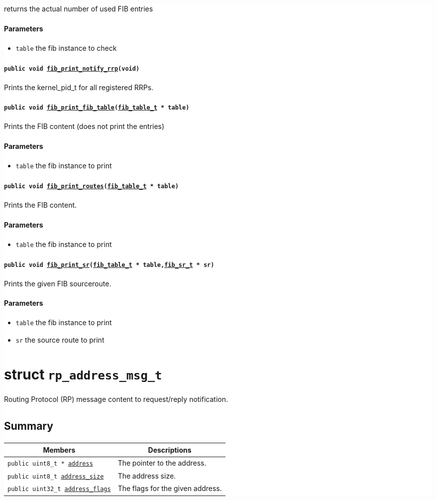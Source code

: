 returns the actual number of used FIB entries

#### Parameters
* `table` the fib instance to check

#### `public void `[`fib_print_notify_rrp`](#group__net__fib_1ga82bb45f6253525490451c2102754f490)`(void)` 

Prints the kernel_pid_t for all registered RRPs.

#### `public void `[`fib_print_fib_table`](#group__net__fib_1ga2f0e3dd11d7ff74c26f66b1b29e8666e)`(`[`fib_table_t`](./doc/starlight-docs/src/content/docs/apidoc/api-undefined.md#structfib__table__t)` * table)` 

Prints the FIB content (does not print the entries)

#### Parameters
* `table` the fib instance to print

#### `public void `[`fib_print_routes`](#group__net__fib_1ga9311bfdbf3cff9ac37e593a638883f6b)`(`[`fib_table_t`](./doc/starlight-docs/src/content/docs/apidoc/api-undefined.md#structfib__table__t)` * table)` 

Prints the FIB content.

#### Parameters
* `table` the fib instance to print

#### `public void `[`fib_print_sr`](#group__net__fib_1ga4832ca9ba009ee11909342caac134f7a)`(`[`fib_table_t`](./doc/starlight-docs/src/content/docs/apidoc/api-undefined.md#structfib__table__t)` * table,`[`fib_sr_t`](./doc/starlight-docs/src/content/docs/apidoc/api-undefined.md#structfib__sr__t)` * sr)` 

Prints the given FIB sourceroute.

#### Parameters
* `table` the fib instance to print 

* `sr` the source route to print

# struct `rp_address_msg_t` 

Routing Protocol (RP) message content to request/reply notification.

## Summary

 Members                        | Descriptions                                
--------------------------------|---------------------------------------------
`public uint8_t * `[`address`](#structrp__address__msg__t_1adb6e3774232d7f845c0aeac8d5e80f31) | The pointer to the address.
`public uint8_t `[`address_size`](#structrp__address__msg__t_1a323aa6816b5e4ad27c2880708f524036) | The address size.
`public uint32_t `[`address_flags`](#structrp__address__msg__t_1ae02f9128d5b3e6142e936ca8d316e3f0) | The flags for the given address.
